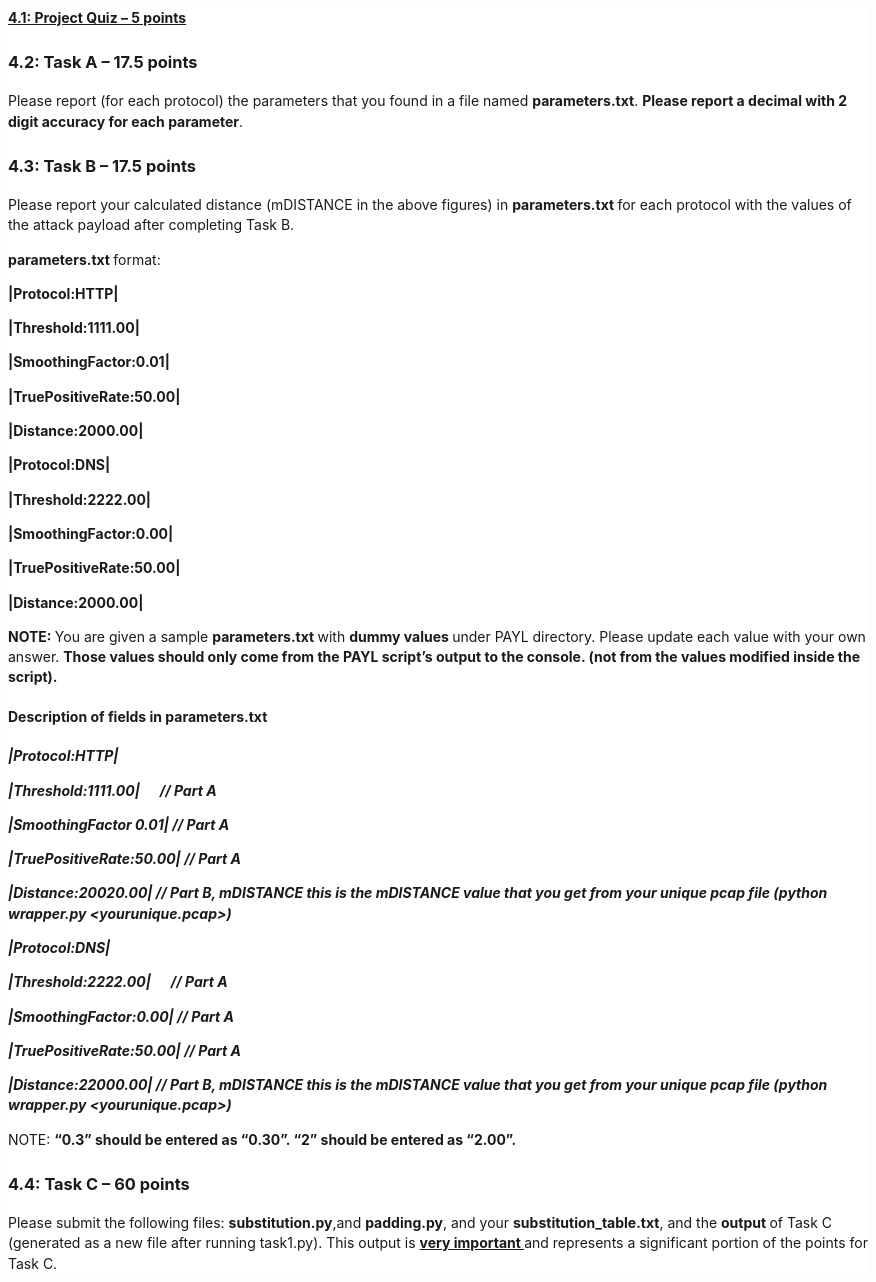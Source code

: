 <strong><u>4.1: Project Quiz – 5 points</u></strong>

<h3>4.2: Task A – 17.5 points</h3>
Please report (for each protocol) the parameters that you found in a file named <strong>parameters.txt</strong>. <strong>Please report a decimal with 2 digit accuracy for each parameter</strong>.

<h3>4.3: Task B – 17.5 points</h3>
Please report your calculated distance (mDISTANCE in the above figures) in <strong>parameters.txt </strong>for each protocol with the values of the attack payload after completing Task B.

<strong>parameters.txt </strong>format:

<strong>|</strong><strong>Protocol:HTTP</strong><strong>|</strong>

<strong>|</strong><strong>Threshold:1111.00</strong><strong>|</strong>

<strong>|</strong><strong>SmoothingFactor:0.01</strong><strong>|</strong>

<strong>|</strong><strong>TruePositiveRate:50.00</strong><strong>|</strong>

<strong>|</strong><strong>Distance:2000.00</strong><strong>|</strong>

<strong>|</strong><strong>Protocol:DNS</strong><strong>|</strong>

<strong>|</strong><strong>Threshold:2222.00</strong><strong>|</strong>

<strong>|</strong><strong>SmoothingFactor:0.00</strong><strong>|</strong>

<strong>|</strong><strong>TruePositiveRate:50.00</strong><strong>|</strong>

<strong>|</strong><strong>Distance:2000.00</strong><strong>|</strong>

<strong>NOTE: </strong>You are given a sample <strong>parameters.txt </strong>with <strong>dummy values </strong>under PAYL directory. Please update each value with your own answer. <strong>Those values should only come from the PAYL script’s output to the console. (not from the values modified inside the script).</strong>

<h4>Description of fields in parameters.txt</h4>
<strong><em>|Protocol:HTTP|</em></strong>

<strong><em>|Threshold:1111.00|&nbsp;&nbsp;&nbsp;&nbsp;&nbsp; // Part A</em></strong>

<strong><em>|SmoothingFactor 0.01| // Part A</em></strong>

<strong><em>|TruePositiveRate:50.00| // Part A</em></strong>

<strong><em>|Distance:20020.00| // Part B, mDISTANCE this is the mDISTANCE value that you get from your unique pcap file (python wrapper.py &lt;yourunique.pcap&gt;)</em></strong>

<strong><em>|Protocol:DNS|</em></strong>

<strong><em>|Threshold:2222.00|&nbsp;&nbsp;&nbsp;&nbsp;&nbsp; // Part A</em></strong>

<strong><em>|SmoothingFactor:0.00| // Part A</em></strong>

<strong><em>|TruePositiveRate:50.00| // Part A</em></strong>

<strong><em>|Distance:22000.00| // Part B, mDISTANCE this is the mDISTANCE value that you get from your unique pcap file (python wrapper.py &lt;yourunique.pcap&gt;)</em></strong>

NOTE: <strong>“0.3” should be entered as “0.30”. “2” should be entered as “2.00”.</strong>

<h3>4.4: Task C – 60 points</h3>
Please submit the following files: <strong>substitution.py</strong>,and <strong>padding.py</strong>, and your <strong>substitution_table.txt</strong>, and the <strong>output </strong>of Task C (generated as a new file after running task1.py). This output is <strong><u>very important </u></strong>and represents a significant portion of the points for Task C.
